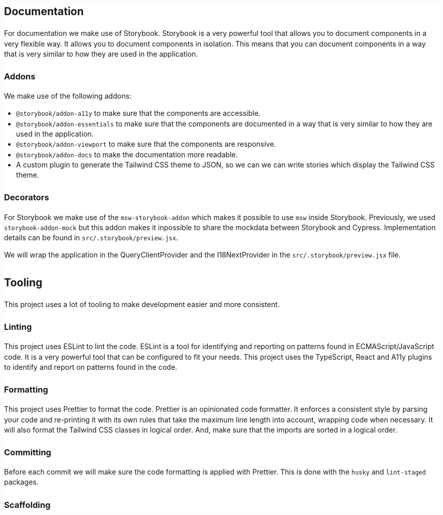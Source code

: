 ## Documentation

For documentation we make use of Storybook. Storybook is a very powerful tool that allows you to document components in a very flexible way. It allows you to document components in isolation. This means that you can document components in a way that is very similar to how they are used in the application.

### Addons

We make use of the following addons:

- `@storybook/addon-a11y` to make sure that the components are accessible.
- `@storybook/addon-essentials` to make sure that the components are documented in a way that is very similar to how they are used in the application.
- `@storybook/addon-viewport` to make sure that the components are responsive.
- `@storybook/addon-docs` to make the documentation more readable.
- A custom plugin to generate the Tailwind CSS theme to JSON, so we can we can write stories which display the Tailwind CSS theme.

### Decorators

For Storybook we make use of the `msw-storybook-addon` which makes it possible to use `msw` inside Storybook. Previously, we used `storybook-addon-mock` but this addon makes it inpossible to share the mockdata between Storybook and Cypress. Implementation details can be found in `src/.storybook/preview.jsx`.

We will wrap the application in the QueryClientProvider and the I18NextProvider in the `src/.storybook/preview.jsx` file.

## Tooling

This project uses a lot of tooling to make development easier and more consistent.

### Linting

This project uses ESLint to lint the code. ESLint is a tool for identifying and reporting on patterns found in ECMAScript/JavaScript code. It is a very powerful tool that can be configured to fit your needs. This project uses the TypeScript, React and A11y plugins to identify and report on patterns found in the code.

### Formatting

This project uses Prettier to format the code. Prettier is an opinionated code formatter. It enforces a consistent style by parsing your code and re-printing it with its own rules that take the maximum line length into account, wrapping code when necessary. It will also format the Tailwind CSS classes in logical order. And, make sure that the imports are sorted in a logical order.

### Committing

Before each commit we will make sure the code formatting is applied with Prettier. This is done with the `husky` and `lint-staged` packages.

### Scaffolding
